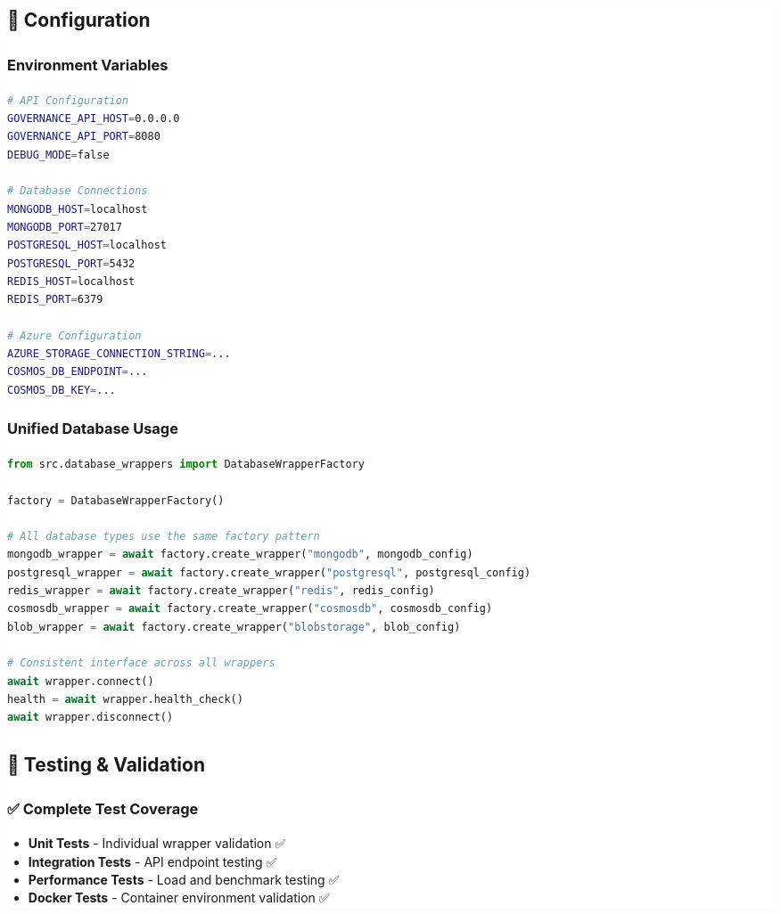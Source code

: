 ## 🔧 **Configuration**

### Environment Variables
```bash
# API Configuration
GOVERNANCE_API_HOST=0.0.0.0
GOVERNANCE_API_PORT=8080
DEBUG_MODE=false

# Database Connections
MONGODB_HOST=localhost
MONGODB_PORT=27017
POSTGRESQL_HOST=localhost
POSTGRESQL_PORT=5432
REDIS_HOST=localhost
REDIS_PORT=6379

# Azure Configuration
AZURE_STORAGE_CONNECTION_STRING=...
COSMOS_DB_ENDPOINT=...
COSMOS_DB_KEY=...
```

### Unified Database Usage
```python
from src.database_wrappers import DatabaseWrapperFactory

factory = DatabaseWrapperFactory()

# All database types use the same factory pattern
mongodb_wrapper = await factory.create_wrapper("mongodb", mongodb_config)
postgresql_wrapper = await factory.create_wrapper("postgresql", postgresql_config)  
redis_wrapper = await factory.create_wrapper("redis", redis_config)
cosmosdb_wrapper = await factory.create_wrapper("cosmosdb", cosmosdb_config)
blob_wrapper = await factory.create_wrapper("blobstorage", blob_config)

# Consistent interface across all wrappers
await wrapper.connect()
health = await wrapper.health_check()
await wrapper.disconnect()
```

## 🧪 **Testing & Validation**

### ✅ **Complete Test Coverage**
- **Unit Tests** - Individual wrapper validation ✅
- **Integration Tests** - API endpoint testing ✅
- **Performance Tests** - Load and benchmark testing ✅
- **Docker Tests** - Container environment validation ✅

